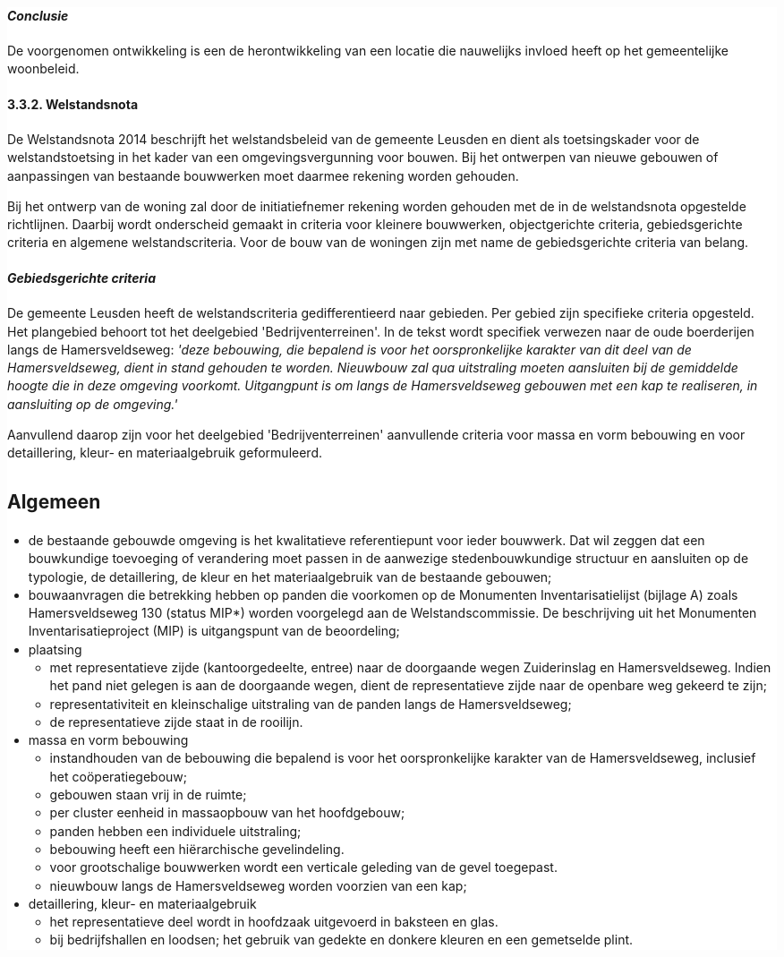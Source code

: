 #### *Conclusie*

De voorgenomen ontwikkeling is een de herontwikkeling van een locatie die nauwelijks invloed heeft op het gemeentelijke woonbeleid.

#### **3.3.2. Welstandsnota**

<span id="page-15-0"></span>De Welstandsnota 2014 beschrijft het welstandsbeleid van de gemeente Leusden en dient als toetsingskader voor de welstandstoetsing in het kader van een omgevingsvergunning voor bouwen. Bij het ontwerpen van nieuwe gebouwen of aanpassingen van bestaande bouwwerken moet daarmee rekening worden gehouden.

Bij het ontwerp van de woning zal door de initiatiefnemer rekening worden gehouden met de in de welstandsnota opgestelde richtlijnen. Daarbij wordt onderscheid gemaakt in criteria voor kleinere bouwwerken, objectgerichte criteria, gebiedsgerichte criteria en algemene welstandscriteria. Voor de bouw van de woningen zijn met name de gebiedsgerichte criteria van belang.

#### *Gebiedsgerichte criteria*

De gemeente Leusden heeft de welstandscriteria gedifferentieerd naar gebieden. Per gebied zijn specifieke criteria opgesteld. Het plangebied behoort tot het deelgebied 'Bedrijventerreinen'. In de tekst wordt specifiek verwezen naar de oude boerderijen langs de Hamersveldseweg: *'deze bebouwing, die bepalend is voor het oorspronkelijke karakter van dit deel van de Hamersveldseweg, dient in stand gehouden te worden. Nieuwbouw zal qua uitstraling moeten aansluiten bij de gemiddelde hoogte die in deze omgeving voorkomt. Uitgangpunt is om langs de Hamersveldseweg gebouwen met een kap te realiseren, in aansluiting op de omgeving.'*

Aanvullend daarop zijn voor het deelgebied 'Bedrijventerreinen' aanvullende criteria voor massa en vorm bebouwing en voor detaillering, kleur- en materiaalgebruik geformuleerd.

## Algemeen

- de bestaande gebouwde omgeving is het kwalitatieve referentiepunt voor ieder bouwwerk. Dat wil zeggen dat een bouwkundige toevoeging of verandering moet passen in de aanwezige stedenbouwkundige structuur en aansluiten op de typologie, de detaillering, de kleur en het materiaalgebruik van de bestaande gebouwen;
- bouwaanvragen die betrekking hebben op panden die voorkomen op de Monumenten Inventarisatielijst (bijlage A) zoals Hamersveldseweg 130 (status MIP*) worden voorgelegd aan de Welstandscommissie. De beschrijving uit het Monumenten Inventarisatieproject (MIP) is uitgangspunt van de beoordeling;
- plaatsing
	- met representatieve zijde (kantoorgedeelte, entree) naar de doorgaande wegen Zuiderinslag en Hamersveldseweg. Indien het pand niet gelegen is aan de doorgaande wegen, dient de representatieve zijde naar de openbare weg gekeerd te zijn;
	- representativiteit en kleinschalige uitstraling van de panden langs de Hamersveldseweg;
	- de representatieve zijde staat in de rooilijn.
- massa en vorm bebouwing
	- instandhouden van de bebouwing die bepalend is voor het oorspronkelijke karakter van de Hamersveldseweg, inclusief het coöperatiegebouw;
	- gebouwen staan vrij in de ruimte;
	- per cluster eenheid in massaopbouw van het hoofdgebouw;
	- panden hebben een individuele uitstraling;
	- bebouwing heeft een hiërarchische gevelindeling.
	- voor grootschalige bouwwerken wordt een verticale geleding van de gevel toegepast.
	- nieuwbouw langs de Hamersveldseweg worden voorzien van een kap;
- detaillering, kleur- en materiaalgebruik
	- het representatieve deel wordt in hoofdzaak uitgevoerd in baksteen en glas.
	- bij bedrijfshallen en loodsen; het gebruik van gedekte en donkere kleuren en een gemetselde plint.
